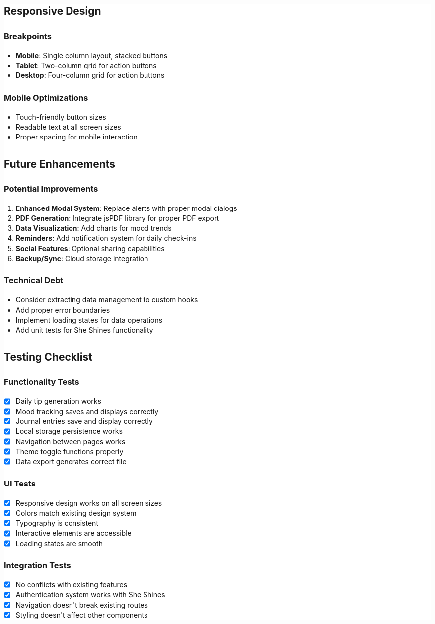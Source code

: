 ## Responsive Design

### Breakpoints
- **Mobile**: Single column layout, stacked buttons
- **Tablet**: Two-column grid for action buttons
- **Desktop**: Four-column grid for action buttons

### Mobile Optimizations
- Touch-friendly button sizes
- Readable text at all screen sizes
- Proper spacing for mobile interaction

## Future Enhancements

### Potential Improvements
1. **Enhanced Modal System**: Replace alerts with proper modal dialogs
2. **PDF Generation**: Integrate jsPDF library for proper PDF export
3. **Data Visualization**: Add charts for mood trends
4. **Reminders**: Add notification system for daily check-ins
5. **Social Features**: Optional sharing capabilities
6. **Backup/Sync**: Cloud storage integration

### Technical Debt
- Consider extracting data management to custom hooks
- Add proper error boundaries
- Implement loading states for data operations
- Add unit tests for She Shines functionality

## Testing Checklist

### Functionality Tests
- [x] Daily tip generation works
- [x] Mood tracking saves and displays correctly
- [x] Journal entries save and display correctly
- [x] Local storage persistence works
- [x] Navigation between pages works
- [x] Theme toggle functions properly
- [x] Data export generates correct file

### UI Tests
- [x] Responsive design works on all screen sizes
- [x] Colors match existing design system
- [x] Typography is consistent
- [x] Interactive elements are accessible
- [x] Loading states are smooth

### Integration Tests
- [x] No conflicts with existing features
- [x] Authentication system works with She Shines
- [x] Navigation doesn't break existing routes
- [x] Styling doesn't affect other components
